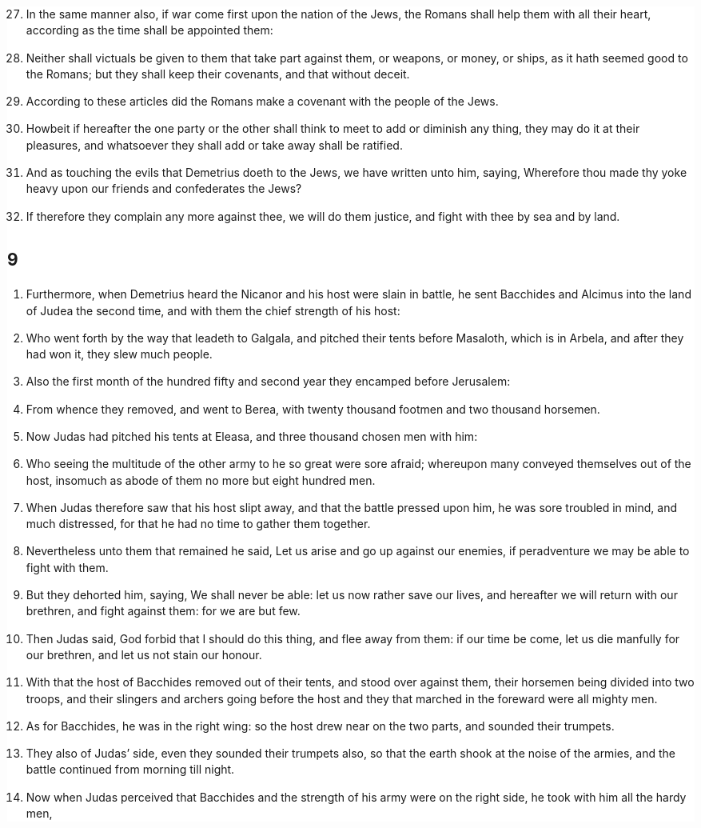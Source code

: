 27. In the same manner also, if war come first upon the nation of the Jews, the Romans shall help them with all their heart, according as the time shall be appointed them:

28. Neither shall victuals be given to them that take part against them, or weapons, or money, or ships, as it hath seemed good to the Romans; but they shall keep their covenants, and that without deceit.

29. According to these articles did the Romans make a covenant with the people of the Jews.

30. Howbeit if hereafter the one party or the other shall think to meet to add or diminish any thing, they may do it at their pleasures, and whatsoever they shall add or take away shall be ratified.

31. And as touching the evils that Demetrius doeth to the Jews, we have written unto him, saying, Wherefore thou made thy yoke heavy upon our friends and confederates the Jews?

32. If therefore they complain any more against thee, we will do them justice, and fight with thee by sea and by land. 

##  9

1. Furthermore, when Demetrius heard the Nicanor and his host were slain in battle, he sent Bacchides and Alcimus into the land of Judea the second time, and with them the chief strength of his host:

2. Who went forth by the way that leadeth to Galgala, and pitched their tents before Masaloth, which is in Arbela, and after they had won it, they slew much people.

3. Also the first month of the hundred fifty and second year they encamped before Jerusalem:

4. From whence they removed, and went to Berea, with twenty thousand footmen and two thousand horsemen.

5. Now Judas had pitched his tents at Eleasa, and three thousand chosen men with him:

6. Who seeing the multitude of the other army to he so great were sore afraid; whereupon many conveyed themselves out of the host, insomuch as abode of them no more but eight hundred men.

7. When Judas therefore saw that his host slipt away, and that the battle pressed upon him, he was sore troubled in mind, and much distressed, for that he had no time to gather them together.

8. Nevertheless unto them that remained he said, Let us arise and go up against our enemies, if peradventure we may be able to fight with them.

9. But they dehorted him, saying, We shall never be able: let us now rather save our lives, and hereafter we will return with our brethren, and fight against them: for we are but few.

10. Then Judas said, God forbid that I should do this thing, and flee away from them: if our time be come, let us die manfully for our brethren, and let us not stain our honour.

11. With that the host of Bacchides removed out of their tents, and stood over against them, their horsemen being divided into two troops, and their slingers and archers going before the host and they that marched in the foreward were all mighty men.

12. As for Bacchides, he was in the right wing: so the host drew near on the two parts, and sounded their trumpets.

13. They also of Judas’ side, even they sounded their trumpets also, so that the earth shook at the noise of the armies, and the battle continued from morning till night.

14. Now when Judas perceived that Bacchides and the strength of his army were on the right side, he took with him all the hardy men,
